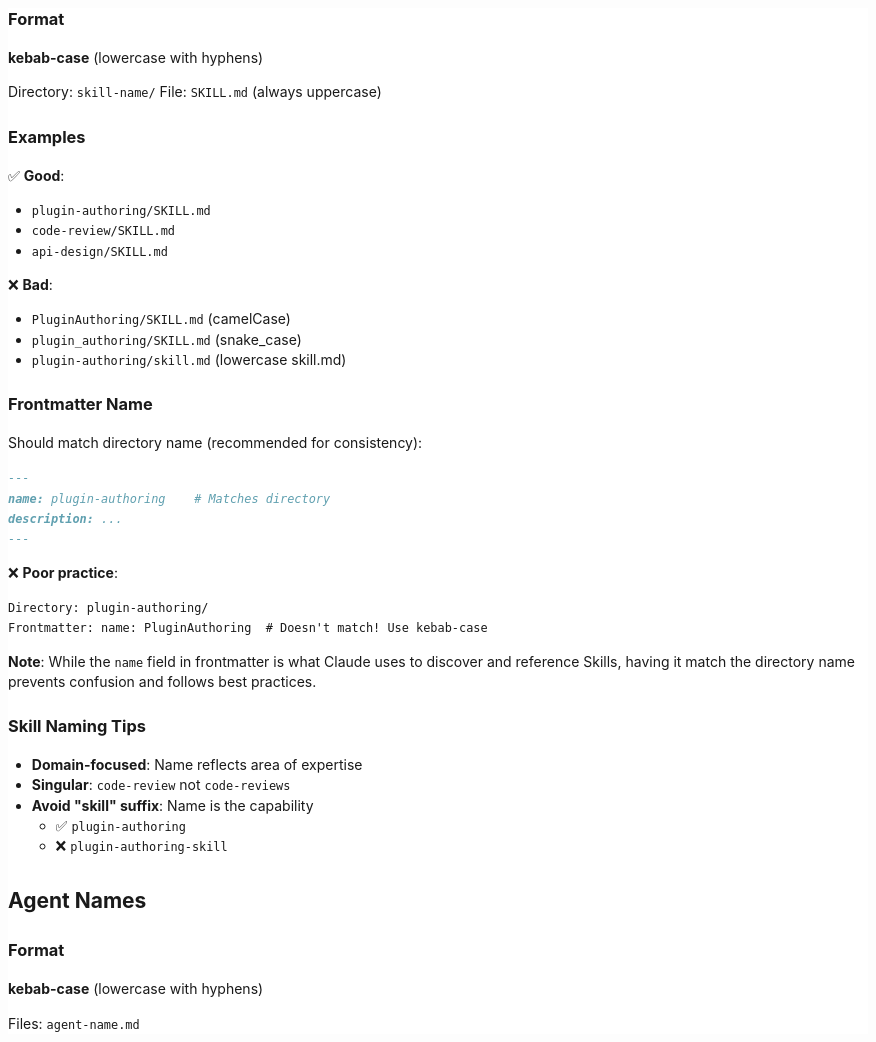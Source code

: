### Format

**kebab-case** (lowercase with hyphens)

Directory: `skill-name/`
File: `SKILL.md` (always uppercase)

### Examples

✅ **Good**:
- `plugin-authoring/SKILL.md`
- `code-review/SKILL.md`
- `api-design/SKILL.md`

❌ **Bad**:
- `PluginAuthoring/SKILL.md` (camelCase)
- `plugin_authoring/SKILL.md` (snake_case)
- `plugin-authoring/skill.md` (lowercase skill.md)

### Frontmatter Name

Should match directory name (recommended for consistency):

```markdown
---
name: plugin-authoring    # Matches directory
description: ...
---
```

❌ **Poor practice**:
```
Directory: plugin-authoring/
Frontmatter: name: PluginAuthoring  # Doesn't match! Use kebab-case
```

**Note**: While the `name` field in frontmatter is what Claude uses to discover and reference Skills, having it match the directory name prevents confusion and follows best practices.

### Skill Naming Tips

- **Domain-focused**: Name reflects area of expertise
- **Singular**: `code-review` not `code-reviews`
- **Avoid "skill" suffix**: Name is the capability
  - ✅ `plugin-authoring`
  - ❌ `plugin-authoring-skill`

## Agent Names

### Format

**kebab-case** (lowercase with hyphens)

Files: `agent-name.md`
